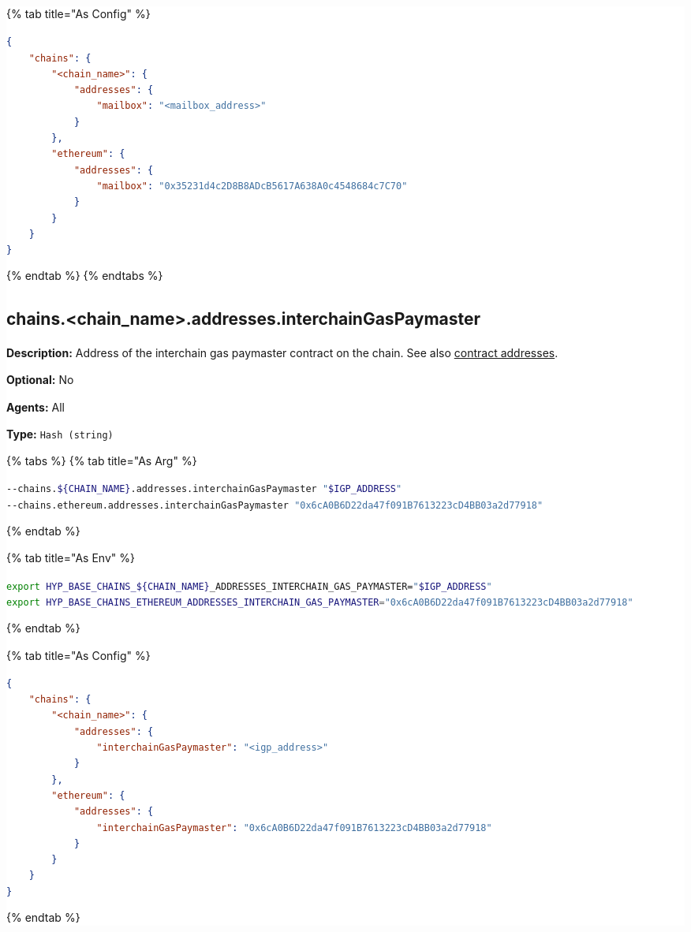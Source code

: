 {% tab title="As Config" %}
```json
{
    "chains": {
        "<chain_name>": {
            "addresses": {
                "mailbox": "<mailbox_address>"
            }
        },
        "ethereum": {
            "addresses": {
                "mailbox": "0x35231d4c2D8B8ADcB5617A638A0c4548684c7C70"
            }
        }
    }
}
```
{% endtab %}
{% endtabs %}

## chains.\<chain\_name>.addresses.interchainGasPaymaster <a href="#chains.chain_name.addresses.interchaingaspaymaster" id="chains.chain_name.addresses.interchaingaspaymaster"></a>

**Description:** Address of the interchain gas paymaster contract on the chain. See also [contract addresses](../../resources/addresses.md).

**Optional:** No

**Agents:** All

**Type:** `Hash (string)`

{% tabs %}
{% tab title="As Arg" %}
```bash
--chains.${CHAIN_NAME}.addresses.interchainGasPaymaster "$IGP_ADDRESS"
--chains.ethereum.addresses.interchainGasPaymaster "0x6cA0B6D22da47f091B7613223cD4BB03a2d77918"
```
{% endtab %}

{% tab title="As Env" %}
```sh
export HYP_BASE_CHAINS_${CHAIN_NAME}_ADDRESSES_INTERCHAIN_GAS_PAYMASTER="$IGP_ADDRESS"
export HYP_BASE_CHAINS_ETHEREUM_ADDRESSES_INTERCHAIN_GAS_PAYMASTER="0x6cA0B6D22da47f091B7613223cD4BB03a2d77918"
```
{% endtab %}

{% tab title="As Config" %}
```json
{
    "chains": {
        "<chain_name>": {
            "addresses": {
                "interchainGasPaymaster": "<igp_address>"
            }
        },
        "ethereum": {
            "addresses": {
                "interchainGasPaymaster": "0x6cA0B6D22da47f091B7613223cD4BB03a2d77918"
            }
        }
    }
}
```
{% endtab %}